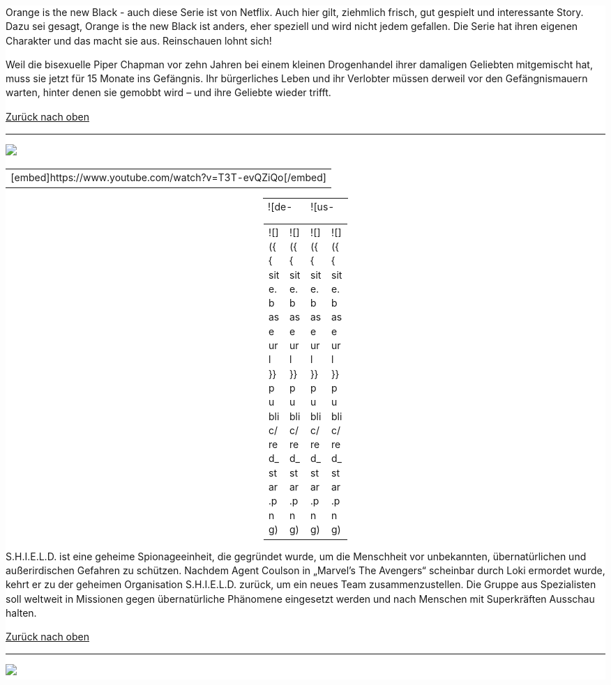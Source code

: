 </table>

Orange is the new Black - auch diese Serie ist von Netflix. Auch hier gilt, ziehmlich frisch, gut gespielt und interessante Story. Dazu sei gesagt, Orange is the new Black ist anders, eher speziell und wird nicht jedem gefallen. Die Serie hat ihren eigenen Charakter und das macht sie aus. Reinschauen lohnt sich!

Weil die bisexuelle Piper Chapman vor zehn Jahren bei einem kleinen Drogenhandel ihrer damaligen Geliebten mitgemischt hat, muss sie jetzt für 15 Monate ins Gefängnis. Ihr bürgerliches Leben und ihr Verlobter müssen derweil vor den Gefängnismauern warten, hinter denen sie gemobbt wird – und ihre Geliebte wieder trifft.

[Zurück nach oben](#top)

* * *

<a name="agents-of-shield"></a>![](https://thetvdb.com/banners/graphical/263365-g3.jpg)

<table style="margin: 1em auto;">
<tbody>
<tr>
<td style="text-align: center;">[embed]https://www.youtube.com/watch?v=T3T-evQZiQo[/embed]</td>
</tr>
</tbody>
</table>
<table style="width: 122px; margin: 1em auto; height: 23px;">
<tbody>
<tr>
<td>![de-icon]({{ site.baseurl }}public/de-icon.png)</td>
<td>![us-icon]({{ site.baseurl }}public/us-icon.png)</td>
</tr>
</tbody>
</table>
<table style="width: 120px; margin: 1em auto;">
<tbody>
<tr>
<td>![]({{ site.baseurl }}public/red_star.png)</td>
<td>![]({{ site.baseurl }}public/red_star.png)</td>
<td>![]({{ site.baseurl }}public/red_star.png)</td>
<td>![]({{ site.baseurl }}public/red_star.png)</td>
</tr>
</tbody>
</table>

S.H.I.E.L.D. ist eine geheime Spionageeinheit, die gegründet wurde, um die Menschheit vor unbekannten, übernatürlichen und außerirdischen Gefahren zu schützen. Nachdem Agent Coulson in „Marvel’s The Avengers“ scheinbar durch Loki ermordet wurde, kehrt er zu der geheimen Organisation S.H.I.E.L.D. zurück, um ein neues Team zusammenzustellen. Die Gruppe aus Spezialisten soll weltweit in Missionen gegen übernatürliche Phänomene eingesetzt werden und nach Menschen mit Superkräften Ausschau halten.

[Zurück nach oben](#top)

* * *

<a name="bojack-horseman"></a>![](https://thetvdb.com/banners/graphical/282254-g.jpg)

